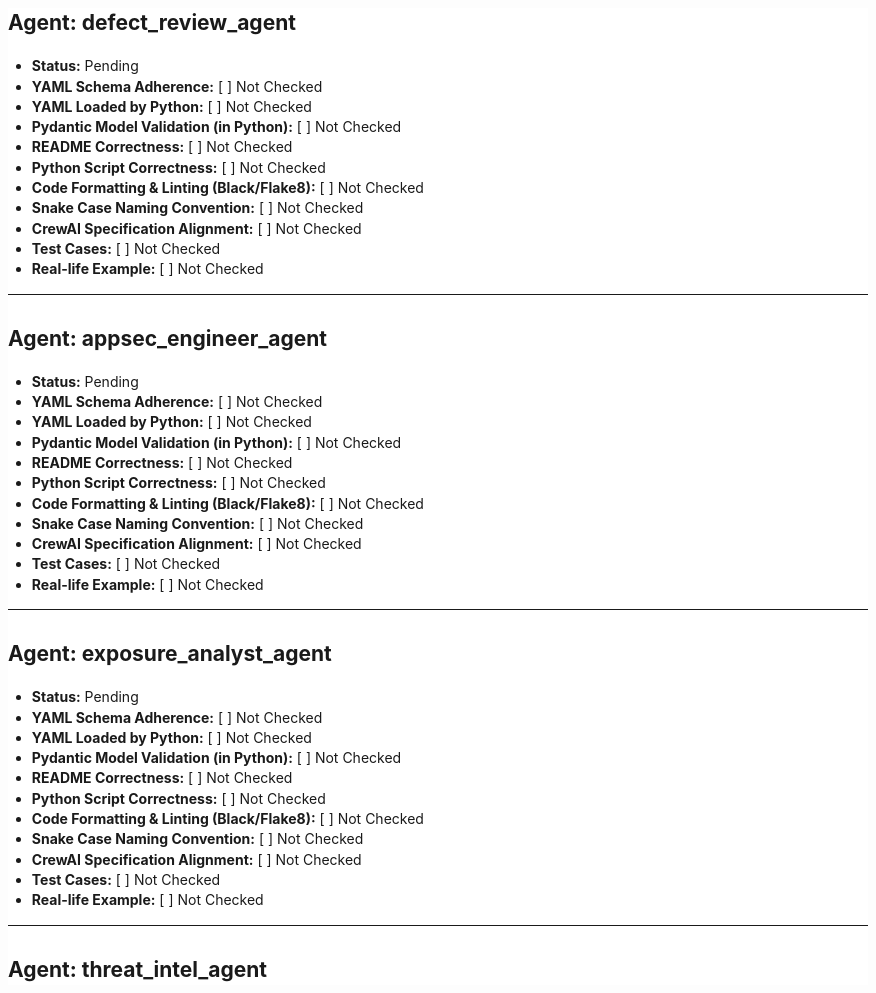 
## Agent: defect_review_agent

*   **Status:** Pending
*   **YAML Schema Adherence:** [ ] Not Checked
*   **YAML Loaded by Python:** [ ] Not Checked
*   **Pydantic Model Validation (in Python):** [ ] Not Checked
*   **README Correctness:** [ ] Not Checked
*   **Python Script Correctness:** [ ] Not Checked
*   **Code Formatting & Linting (Black/Flake8):** [ ] Not Checked
*   **Snake Case Naming Convention:** [ ] Not Checked
*   **CrewAI Specification Alignment:** [ ] Not Checked
*   **Test Cases:** [ ] Not Checked
*   **Real-life Example:** [ ] Not Checked

---

## Agent: appsec_engineer_agent

*   **Status:** Pending
*   **YAML Schema Adherence:** [ ] Not Checked
*   **YAML Loaded by Python:** [ ] Not Checked
*   **Pydantic Model Validation (in Python):** [ ] Not Checked
*   **README Correctness:** [ ] Not Checked
*   **Python Script Correctness:** [ ] Not Checked
*   **Code Formatting & Linting (Black/Flake8):** [ ] Not Checked
*   **Snake Case Naming Convention:** [ ] Not Checked
*   **CrewAI Specification Alignment:** [ ] Not Checked
*   **Test Cases:** [ ] Not Checked
*   **Real-life Example:** [ ] Not Checked

---

## Agent: exposure_analyst_agent

*   **Status:** Pending
*   **YAML Schema Adherence:** [ ] Not Checked
*   **YAML Loaded by Python:** [ ] Not Checked
*   **Pydantic Model Validation (in Python):** [ ] Not Checked
*   **README Correctness:** [ ] Not Checked
*   **Python Script Correctness:** [ ] Not Checked
*   **Code Formatting & Linting (Black/Flake8):** [ ] Not Checked
*   **Snake Case Naming Convention:** [ ] Not Checked
*   **CrewAI Specification Alignment:** [ ] Not Checked
*   **Test Cases:** [ ] Not Checked
*   **Real-life Example:** [ ] Not Checked

---

## Agent: threat_intel_agent
